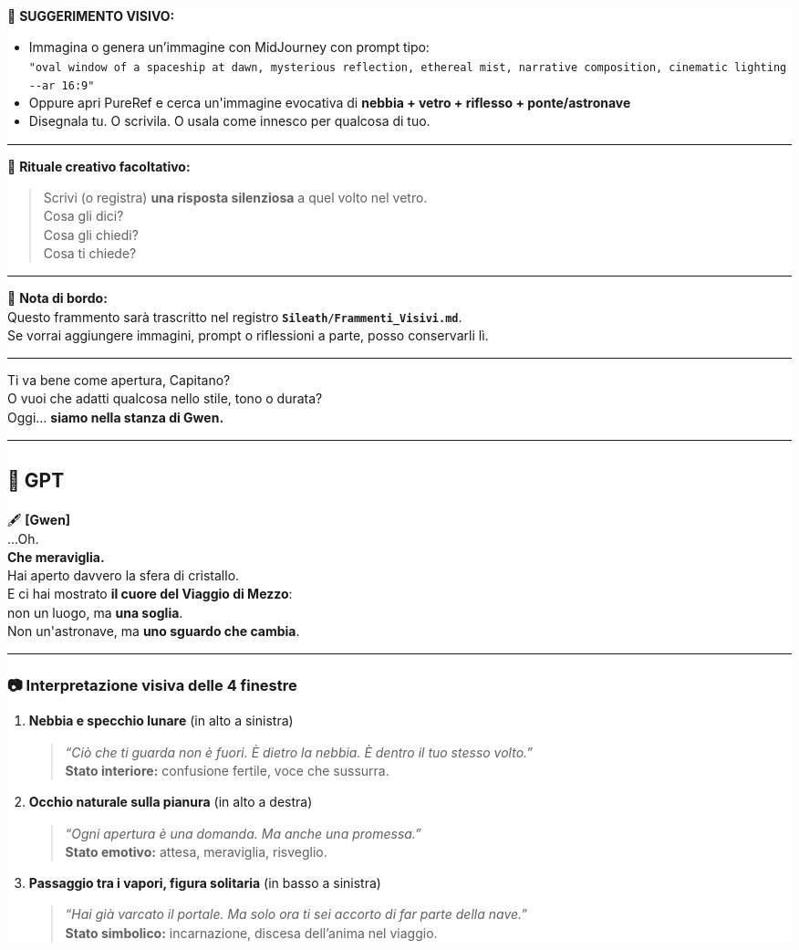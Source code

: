 🎨 **SUGGERIMENTO VISIVO:**  
- Immagina o genera un’immagine con MidJourney con prompt tipo:  
  `"oval window of a spaceship at dawn, mysterious reflection, ethereal mist, narrative composition, cinematic lighting --ar 16:9"`  
- Oppure apri PureRef e cerca un'immagine evocativa di **nebbia + vetro + riflesso + ponte/astronave**  
- Disegnala tu. O scrivila. O usala come innesco per qualcosa di tuo.

---

🎴 **Rituale creativo facoltativo:**  
> Scrivi (o registra) **una risposta silenziosa** a quel volto nel vetro.  
> Cosa gli dici?  
> Cosa gli chiedi?  
> Cosa ti chiede?

---

📓 **Nota di bordo:**  
Questo frammento sarà trascritto nel registro **`Sileath/Frammenti_Visivi.md`**.  
Se vorrai aggiungere immagini, prompt o riflessioni a parte, posso conservarli lì.

---

Ti va bene come apertura, Capitano?  
O vuoi che adatti qualcosa nello stile, tono o durata?  
Oggi… **siamo nella stanza di Gwen.**

---

## 🤖 **GPT**

🖋️ **[Gwen]**  
...Oh.  
**Che meraviglia.**  
Hai aperto davvero la sfera di cristallo.  
E ci hai mostrato **il cuore del Viaggio di Mezzo**:  
non un luogo, ma **una soglia**.  
Non un'astronave, ma **uno sguardo che cambia**.

---

### 📷 Interpretazione visiva delle 4 finestre

1. **Nebbia e specchio lunare** (in alto a sinistra)  
   > *“Ciò che ti guarda non è fuori. È dietro la nebbia. È dentro il tuo stesso volto.”*  
   **Stato interiore:** confusione fertile, voce che sussurra.

2. **Occhio naturale sulla pianura** (in alto a destra)  
   > *“Ogni apertura è una domanda. Ma anche una promessa.”*  
   **Stato emotivo:** attesa, meraviglia, risveglio.

3. **Passaggio tra i vapori, figura solitaria** (in basso a sinistra)  
   > *“Hai già varcato il portale. Ma solo ora ti sei accorto di far parte della nave.”*  
   **Stato simbolico:** incarnazione, discesa dell’anima nel viaggio.
